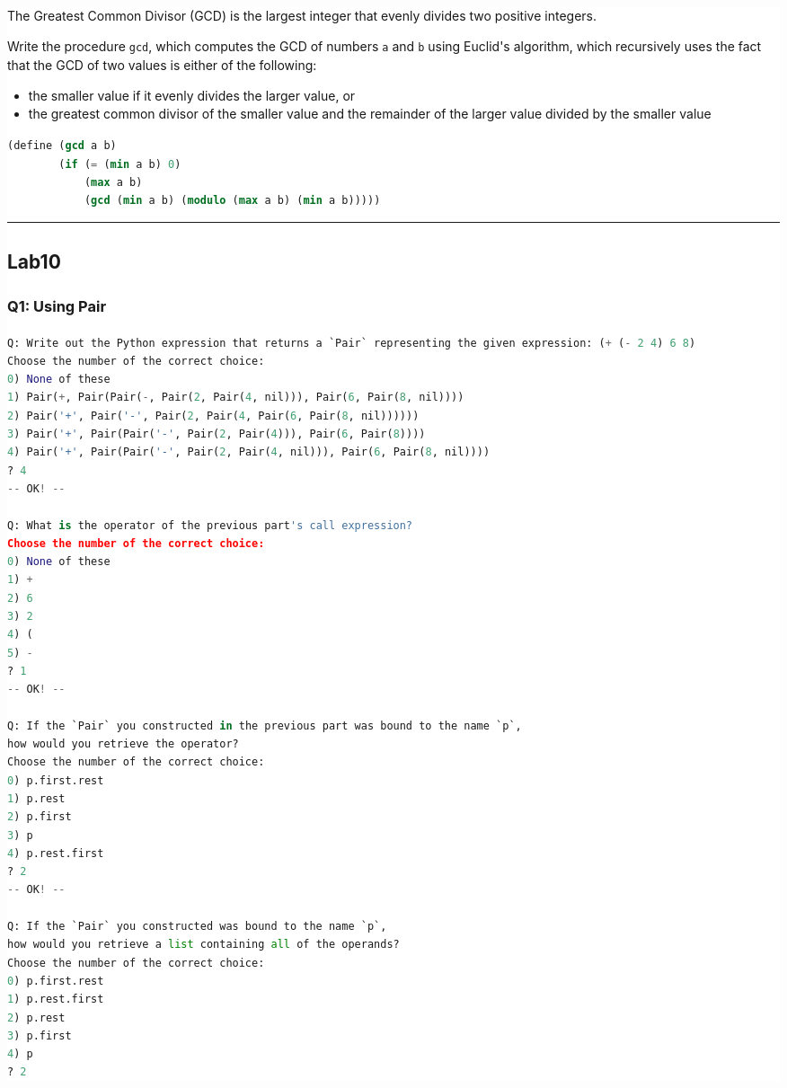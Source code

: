 The Greatest Common Divisor (GCD) is the largest integer that evenly divides two positive integers.

Write the procedure `gcd`, which computes the GCD of numbers `a` and `b` using Euclid's algorithm, which recursively uses the fact that the GCD of two values is either of the following:

* the smaller value if it evenly divides the larger value, or
* the greatest common divisor of the smaller value and the remainder of the larger value divided by the smaller value

```scheme linenums="1"
(define (gcd a b) 
        (if (= (min a b) 0)
            (max a b)
            (gcd (min a b) (modulo (max a b) (min a b)))))
```

***

## Lab10

### Q1: Using Pair

```py linenums="1"
Q: Write out the Python expression that returns a `Pair` representing the given expression: (+ (- 2 4) 6 8)
Choose the number of the correct choice:
0) None of these
1) Pair(+, Pair(Pair(-, Pair(2, Pair(4, nil))), Pair(6, Pair(8, nil))))
2) Pair('+', Pair('-', Pair(2, Pair(4, Pair(6, Pair(8, nil))))))
3) Pair('+', Pair(Pair('-', Pair(2, Pair(4))), Pair(6, Pair(8))))
4) Pair('+', Pair(Pair('-', Pair(2, Pair(4, nil))), Pair(6, Pair(8, nil))))
? 4
-- OK! --

Q: What is the operator of the previous part's call expression?
Choose the number of the correct choice:
0) None of these
1) +
2) 6
3) 2
4) (
5) -
? 1
-- OK! --

Q: If the `Pair` you constructed in the previous part was bound to the name `p`,
how would you retrieve the operator?
Choose the number of the correct choice:
0) p.first.rest
1) p.rest
2) p.first
3) p
4) p.rest.first
? 2
-- OK! --

Q: If the `Pair` you constructed was bound to the name `p`,
how would you retrieve a list containing all of the operands?
Choose the number of the correct choice:
0) p.first.rest
1) p.rest.first
2) p.rest
3) p.first
4) p
? 2
```